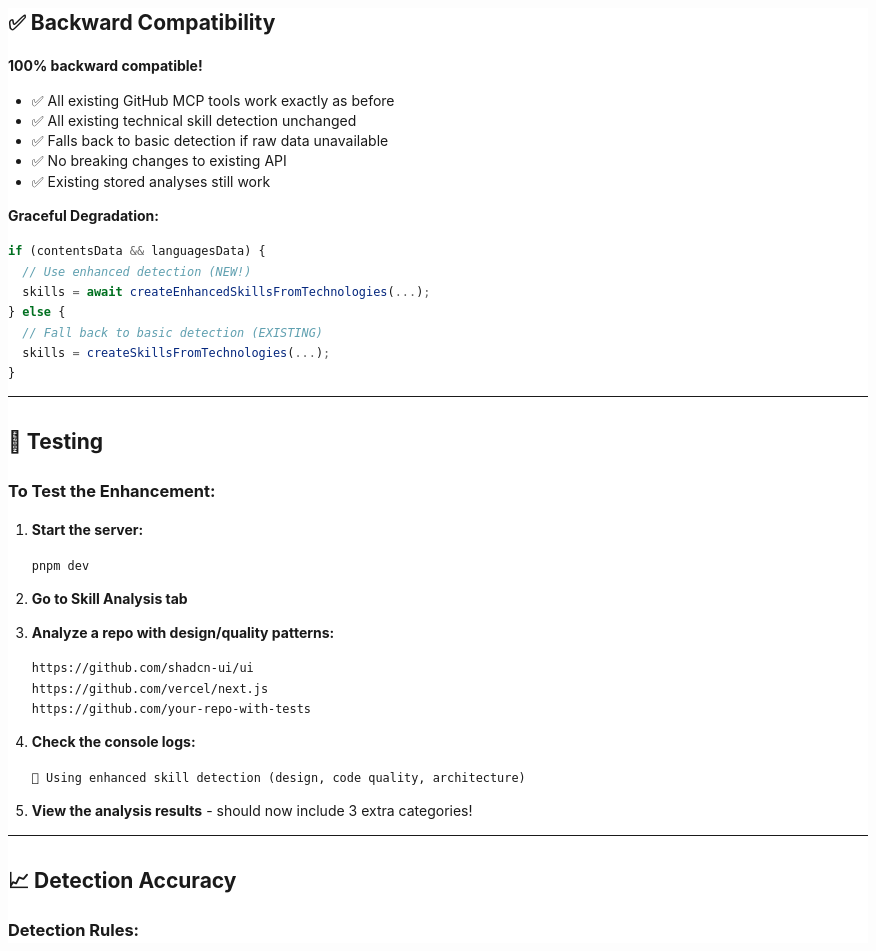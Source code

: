 
## ✅ Backward Compatibility

**100% backward compatible!**

- ✅ All existing GitHub MCP tools work exactly as before
- ✅ All existing technical skill detection unchanged
- ✅ Falls back to basic detection if raw data unavailable
- ✅ No breaking changes to existing API
- ✅ Existing stored analyses still work

**Graceful Degradation:**
```typescript
if (contentsData && languagesData) {
  // Use enhanced detection (NEW!)
  skills = await createEnhancedSkillsFromTechnologies(...);
} else {
  // Fall back to basic detection (EXISTING)
  skills = createSkillsFromTechnologies(...);
}
```

---

## 🧪 Testing

### **To Test the Enhancement:**

1. **Start the server:**
   ```bash
   pnpm dev
   ```

2. **Go to Skill Analysis tab**

3. **Analyze a repo with design/quality patterns:**
   ```
   https://github.com/shadcn-ui/ui
   https://github.com/vercel/next.js
   https://github.com/your-repo-with-tests
   ```

4. **Check the console logs:**
   ```
   🎨 Using enhanced skill detection (design, code quality, architecture)
   ```

5. **View the analysis results** - should now include 3 extra categories!

---

## 📈 Detection Accuracy

### **Detection Rules:**
